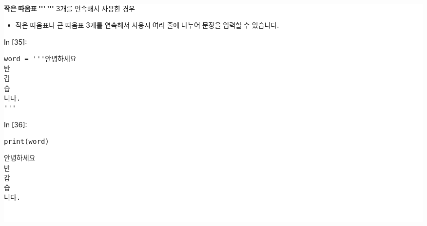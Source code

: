 </div>
<div class="jp-Cell-inputWrapper"><div class="jp-InputPrompt jp-InputArea-prompt">
</div><div class="jp-RenderedHTMLCommon jp-RenderedMarkdown jp-MarkdownOutput" data-mime-type="text/markdown">
<p><strong>작은 따옴표 '''  '''</strong> 3개를 연속해서 사용한 경우</p>
<ul>
<li>작은 따옴표나 큰 따옴표 3개를 연속해서 사용시 여러 줄에 나누어 문장을 입력할 수 있습니다.</li>
</ul>
</div>
</div><div class="jp-Cell jp-CodeCell jp-Notebook-cell jp-mod-noOutputs">
<div class="jp-Cell-inputWrapper">
<div class="jp-InputArea jp-Cell-inputArea">
<div class="jp-InputPrompt jp-InputArea-prompt">In [35]:</div>
<div class="jp-CodeMirrorEditor jp-Editor jp-InputArea-editor" data-type="inline">
<div class="CodeMirror cm-s-jupyter">
<div class="highlight hl-ipython3"><pre><span></span><span class="n">word</span> <span class="o">=</span> <span class="s1">'''안녕하세요</span>
<span class="s1">반</span>
<span class="s1">갑</span>
<span class="s1">습</span>
<span class="s1">니다.</span>
<span class="s1">'''</span>
</pre></div>
</div>
</div>
</div>
</div>
</div><div class="jp-Cell jp-CodeCell jp-Notebook-cell">
<div class="jp-Cell-inputWrapper">
<div class="jp-InputArea jp-Cell-inputArea">
<div class="jp-InputPrompt jp-InputArea-prompt">In [36]:</div>
<div class="jp-CodeMirrorEditor jp-Editor jp-InputArea-editor" data-type="inline">
<div class="CodeMirror cm-s-jupyter">
<div class="highlight hl-ipython3"><pre><span></span><span class="nb">print</span><span class="p">(</span><span class="n">word</span><span class="p">)</span>
</pre></div>
</div>
</div>
</div>
</div>
<div class="jp-Cell-outputWrapper">
<div class="jp-OutputArea jp-Cell-outputArea">
<div class="jp-OutputArea-child">
<div class="jp-OutputPrompt jp-OutputArea-prompt"></div>
<div class="jp-RenderedText jp-OutputArea-output" data-mime-type="text/plain">
<pre>안녕하세요
반
갑
습
니다.
